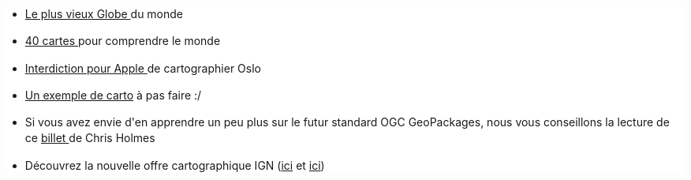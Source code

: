 - [Le plus vieux Globe ](http://www.washingtonpost.com/national/health-science/oldest-globe-to-depict-the-new-world-may-have-been-discovered/2013/08/19/503b2b4a-06b4-11e3-a07f-49ddc7417125_story.html)du monde

- [40 cartes ](http://twistedsifter.com/2013/08/maps-that-will-help-you-make-sense-of-the-world/?utm_content=bufferfc1dc&utm_source=buffer&utm_medium=facebook&utm_campaign=Buffer)pour comprendre le monde

- [Interdiction pour Apple ](http://www.01net.com/editorial/601209/cartographie-apple-est-interdit-de-photographier-oslo-vu-du-ciel/)de cartographier Oslo

- [Un exemple de carto](http://tempsreel.nouvelobs.com/politique/20130821.OBS3816/l-ete-mediatique-de-manuel-valls.html?xtor=RSS-17) à pas faire :/

- Si vous avez envie d'en apprendre un peu plus sur le futur standard OGC GeoPackages, nous vous conseillons la lecture de ce [billet ](http://cholmes.wordpress.com/2013/08/20/spatialite-and-geopackage/)de Chris Holmes

- Découvrez la nouvelle offre cartographique IGN ([ici](http://www.ign.fr/webtv/evenements-professionnels/nouvelle-offre-cartographique-numerique-lign) et [ici](http://professionnels.ign.fr/scanexpress25))
